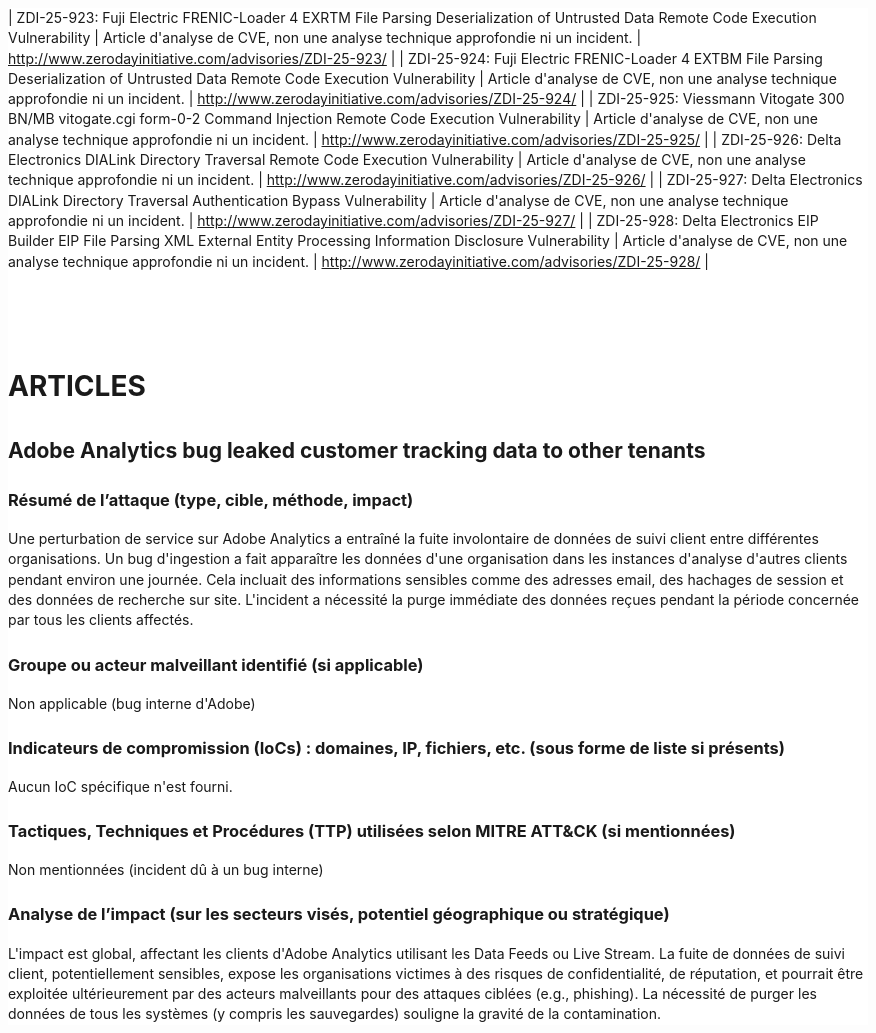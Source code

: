 | ZDI-25-923: Fuji Electric FRENIC-Loader 4 EXRTM File Parsing Deserialization of Untrusted Data Remote Code Execution Vulnerability | Article d'analyse de CVE, non une analyse technique approfondie ni un incident. | http://www.zerodayinitiative.com/advisories/ZDI-25-923/ |
| ZDI-25-924: Fuji Electric FRENIC-Loader 4 EXTBM File Parsing Deserialization of Untrusted Data Remote Code Execution Vulnerability | Article d'analyse de CVE, non une analyse technique approfondie ni un incident. | http://www.zerodayinitiative.com/advisories/ZDI-25-924/ |
| ZDI-25-925: Viessmann Vitogate 300 BN/MB vitogate.cgi form-0-2 Command Injection Remote Code Execution Vulnerability | Article d'analyse de CVE, non une analyse technique approfondie ni un incident. | http://www.zerodayinitiative.com/advisories/ZDI-25-925/ |
| ZDI-25-926: Delta Electronics DIALink Directory Traversal Remote Code Execution Vulnerability | Article d'analyse de CVE, non une analyse technique approfondie ni un incident. | http://www.zerodayinitiative.com/advisories/ZDI-25-926/ |
| ZDI-25-927: Delta Electronics DIALink Directory Traversal Authentication Bypass Vulnerability | Article d'analyse de CVE, non une analyse technique approfondie ni un incident. | http://www.zerodayinitiative.com/advisories/ZDI-25-927/ |
| ZDI-25-928: Delta Electronics EIP Builder EIP File Parsing XML External Entity Processing Information Disclosure Vulnerability | Article d'analyse de CVE, non une analyse technique approfondie ni un incident. | http://www.zerodayinitiative.com/advisories/ZDI-25-928/ |

<br>
<br>
<div id="articles"></div>

# ARTICLES

<div id="adobe-analytics-bug-leaked-customer-tracking-data-to-other-tenants"></div>

## Adobe Analytics bug leaked customer tracking data to other tenants

### Résumé de l’attaque (type, cible, méthode, impact)
Une perturbation de service sur Adobe Analytics a entraîné la fuite involontaire de données de suivi client entre différentes organisations. Un bug d'ingestion a fait apparaître les données d'une organisation dans les instances d'analyse d'autres clients pendant environ une journée. Cela incluait des informations sensibles comme des adresses email, des hachages de session et des données de recherche sur site. L'incident a nécessité la purge immédiate des données reçues pendant la période concernée par tous les clients affectés.

### Groupe ou acteur malveillant identifié (si applicable)
Non applicable (bug interne d'Adobe)

### Indicateurs de compromission (IoCs) : domaines, IP, fichiers, etc. (sous forme de liste si présents)
Aucun IoC spécifique n'est fourni.

### Tactiques, Techniques et Procédures (TTP) utilisées selon MITRE ATT&CK (si mentionnées)
Non mentionnées (incident dû à un bug interne)

### Analyse de l’impact (sur les secteurs visés, potentiel géographique ou stratégique)
L'impact est global, affectant les clients d'Adobe Analytics utilisant les Data Feeds ou Live Stream. La fuite de données de suivi client, potentiellement sensibles, expose les organisations victimes à des risques de confidentialité, de réputation, et pourrait être exploitée ultérieurement par des acteurs malveillants pour des attaques ciblées (e.g., phishing). La nécessité de purger les données de tous les systèmes (y compris les sauvegardes) souligne la gravité de la contamination.
